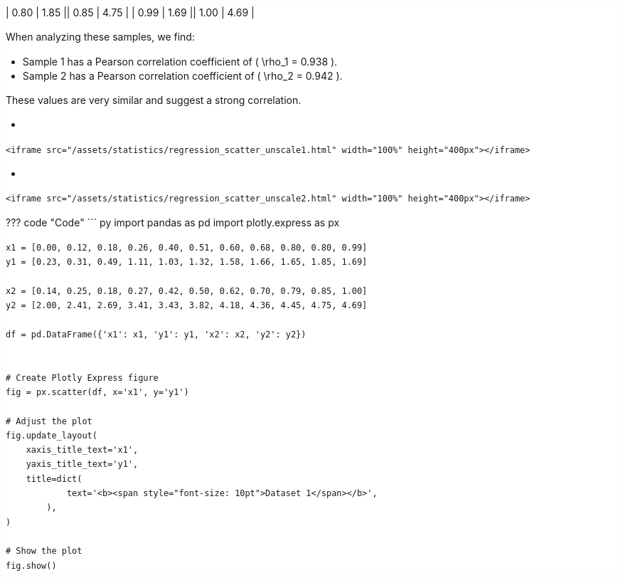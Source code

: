 | 0.80    | 1.85    || 0.85    | 4.75    |
| 0.99    | 1.69    || 1.00    | 4.69    |

When analyzing these samples, we find:

- Sample 1 has a Pearson correlation coefficient of \( \rho_1 = 0.938 \).
- Sample 2 has a Pearson correlation coefficient of \( \rho_2 = 0.942 \).

These values are very similar and suggest a strong correlation.

<div class="grid cards" markdown>

-   

    <iframe src="/assets/statistics/regression_scatter_unscale1.html" width="100%" height="400px"></iframe>

-  

    <iframe src="/assets/statistics/regression_scatter_unscale2.html" width="100%" height="400px"></iframe>

</div>

??? code "Code"
    ``` py
    import pandas as pd
    import plotly.express as px

    x1 = [0.00, 0.12, 0.18, 0.26, 0.40, 0.51, 0.60, 0.68, 0.80, 0.80, 0.99]
    y1 = [0.23, 0.31, 0.49, 1.11, 1.03, 1.32, 1.58, 1.66, 1.65, 1.85, 1.69]

    x2 = [0.14, 0.25, 0.18, 0.27, 0.42, 0.50, 0.62, 0.70, 0.79, 0.85, 1.00]
    y2 = [2.00, 2.41, 2.69, 3.41, 3.43, 3.82, 4.18, 4.36, 4.45, 4.75, 4.69]

    df = pd.DataFrame({'x1': x1, 'y1': y1, 'x2': x2, 'y2': y2})


    # Create Plotly Express figure
    fig = px.scatter(df, x='x1', y='y1')

    # Adjust the plot
    fig.update_layout(
        xaxis_title_text='x1',
        yaxis_title_text='y1',
        title=dict(
                text='<b><span style="font-size: 10pt">Dataset 1</span></b>',
            ),
    )

    # Show the plot
    fig.show()
